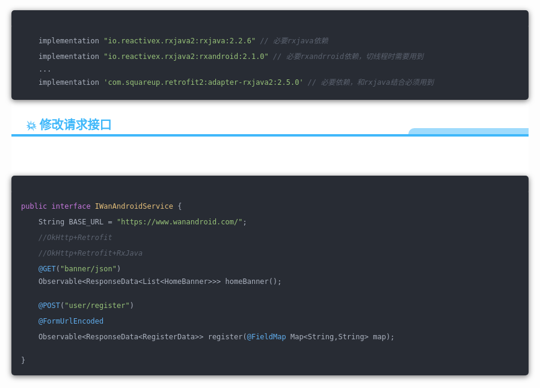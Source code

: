 <pre class="custom" data-tool="mdnice编辑器" style="margin-top: 10px; margin-bottom: 10px; border-radius: 5px; box-shadow: rgba(0, 0, 0, 0.55) 0px 2px 10px;"><span style="display: block; background: url(https://files.mdnice.com/user/3441/876cad08-0422-409d-bb5a-08afec5da8ee.svg); height: 30px; width: 100%; background-size: 40px; background-repeat: no-repeat; background-color: #282c34; margin-bottom: -7px; border-radius: 5px; background-position: 10px 10px;"></span><code class="hljs" style="overflow-x: auto; padding: 16px; color: #abb2bf; display: -webkit-box; font-family: Operator Mono, Consolas, Monaco, Menlo, monospace; font-size: 12px; -webkit-overflow-scrolling: touch; letter-spacing: 0px; padding-top: 15px; background: #282c34; border-radius: 5px;">&nbsp;&nbsp;&nbsp;&nbsp;implementation&nbsp;<span class="hljs-string" style="color: #98c379; line-height: 26px;">"io.reactivex.rxjava2:rxjava:2.2.6"</span>&nbsp;<span class="hljs-comment" style="color: #5c6370; font-style: italic; line-height: 26px;">//&nbsp;必要rxjava依赖</span><br>&nbsp;&nbsp;&nbsp;&nbsp;implementation&nbsp;<span class="hljs-string" style="color: #98c379; line-height: 26px;">"io.reactivex.rxjava2:rxandroid:2.1.0"</span>&nbsp;<span class="hljs-comment" style="color: #5c6370; font-style: italic; line-height: 26px;">//&nbsp;必要rxandrroid依赖，切线程时需要用到</span><br>&nbsp;&nbsp;&nbsp;&nbsp;...<br>&nbsp;&nbsp;&nbsp;&nbsp;implementation&nbsp;<span class="hljs-string" style="color: #98c379; line-height: 26px;">'com.squareup.retrofit2:adapter-rxjava2:2.5.0'</span>&nbsp;<span class="hljs-comment" style="color: #5c6370; font-style: italic; line-height: 26px;">//&nbsp;必要依赖，和rxjava结合必须用到</span><br></code></pre>
<h2 data-tool="mdnice编辑器" style="margin-top: 30px; margin-bottom: 15px; padding: 0px; font-weight: bold; color: black; font-size: 22px; display: block; border-bottom: 4px solid #40B8FA;"><span class="prefix" style="display: flex; width: 20px; height: 20px; background-size: 20px 20px; background-image: url(https://files.mdnice.com/fullstack-1.png); margin-bottom: -22px;"></span><span class="content" style="display: flex; color: #40B8FA; font-size: 20px; margin-left: 25px;">💥 修改请求接口</span><span class="suffix" style="display: flex; box-sizing: border-box; width: 200px; height: 10px; border-top-left-radius: 20px; background: RGBA(64, 184, 250, .5); color: rgb(255, 255, 255); font-size: 16px; letter-spacing: 0.544px; justify-content: flex-end; float: right; margin-top: -10px; box-sizing: border-box !important; overflow-wrap: break-word !important;"></span></h2>
<figure data-tool="mdnice编辑器" style="margin: 0; margin-top: 10px; margin-bottom: 10px; display: flex; flex-direction: column; justify-content: center; align-items: center;"><img src="https://files.mdnice.com/user/16804/4a73b670-54f7-4eb7-81d6-d8f72f238ad8.png" alt style="max-width: 100%; border-radius: 6px; display: block; margin: 20px auto; object-fit: contain; box-shadow: 2px 4px 7px #999;"></figure>
<pre class="custom" data-tool="mdnice编辑器" style="margin-top: 10px; margin-bottom: 10px; border-radius: 5px; box-shadow: rgba(0, 0, 0, 0.55) 0px 2px 10px;"><span style="display: block; background: url(https://files.mdnice.com/user/3441/876cad08-0422-409d-bb5a-08afec5da8ee.svg); height: 30px; width: 100%; background-size: 40px; background-repeat: no-repeat; background-color: #282c34; margin-bottom: -7px; border-radius: 5px; background-position: 10px 10px;"></span><code class="hljs" style="overflow-x: auto; padding: 16px; color: #abb2bf; display: -webkit-box; font-family: Operator Mono, Consolas, Monaco, Menlo, monospace; font-size: 12px; -webkit-overflow-scrolling: touch; letter-spacing: 0px; padding-top: 15px; background: #282c34; border-radius: 5px;"><span class="hljs-keyword" style="color: #c678dd; line-height: 26px;">public</span>&nbsp;<span class="hljs-class" style="line-height: 26px;"><span class="hljs-keyword" style="color: #c678dd; line-height: 26px;">interface</span>&nbsp;<span class="hljs-title" style="color: #e6c07b; line-height: 26px;">IWanAndroidService</span>&nbsp;</span>{<br>&nbsp;&nbsp;&nbsp;&nbsp;String&nbsp;BASE_URL&nbsp;=&nbsp;<span class="hljs-string" style="color: #98c379; line-height: 26px;">"https://www.wanandroid.com/"</span>;<br>&nbsp;&nbsp;&nbsp;&nbsp;<span class="hljs-comment" style="color: #5c6370; font-style: italic; line-height: 26px;">//OkHttp+Retrofit</span><br>&nbsp;&nbsp;&nbsp;&nbsp;<span class="hljs-comment" style="color: #5c6370; font-style: italic; line-height: 26px;">//OkHttp+Retrofit+RxJava</span><br>&nbsp;&nbsp;&nbsp;&nbsp;<span class="hljs-meta" style="color: #61aeee; line-height: 26px;">@GET</span>(<span class="hljs-string" style="color: #98c379; line-height: 26px;">"banner/json"</span>)<br>&nbsp;&nbsp;&nbsp;&nbsp;Observable&lt;ResponseData&lt;List&lt;HomeBanner&gt;&gt;&gt;&nbsp;homeBanner();<br><br>&nbsp;&nbsp;&nbsp;&nbsp;<span class="hljs-meta" style="color: #61aeee; line-height: 26px;">@POST</span>(<span class="hljs-string" style="color: #98c379; line-height: 26px;">"user/register"</span>)<br>&nbsp;&nbsp;&nbsp;&nbsp;<span class="hljs-meta" style="color: #61aeee; line-height: 26px;">@FormUrlEncoded</span><br>&nbsp;&nbsp;&nbsp;&nbsp;Observable&lt;ResponseData&lt;RegisterData&gt;&gt;&nbsp;register(<span class="hljs-meta" style="color: #61aeee; line-height: 26px;">@FieldMap</span>&nbsp;Map&lt;String,String&gt;&nbsp;map);<br><br>}<br></code></pre>